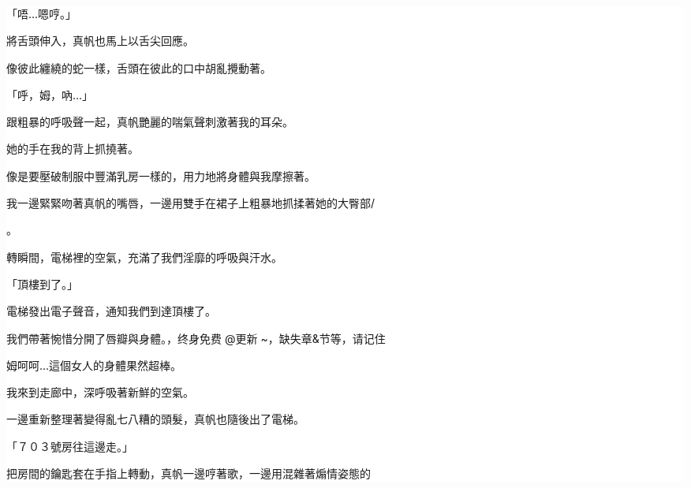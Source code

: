 

「唔...嗯哼。」





將舌頭伸入，真帆也馬上以舌尖回應。



像彼此纏繞的蛇一樣，舌頭在彼此的口中胡亂攪動著。



「呼，姆，吶...」



跟粗暴的呼吸聲一起，真帆艷麗的喘氣聲刺激著我的耳朵。



她的手在我的背上抓撓著。



像是要壓破制服中豐滿乳房一樣的，用力地將身體與我摩擦著。



我一邊緊緊吻著真帆的嘴唇，一邊用雙手在裙子上粗暴地抓揉著她的大臀部/



。



轉瞬間，電梯裡的空氣，充滿了我們淫靡的呼吸與汗水。





「頂樓到了。」



電梯發出電子聲音，通知我們到達頂樓了。



我們帶著惋惜分開了唇瓣與身體。，终身免费 @更新 ~，缺失章&节等，请记住



姆呵呵...這個女人的身體果然超棒。



我來到走廊中，深呼吸著新鮮的空氣。



一邊重新整理著變得亂七八糟的頭髮，真帆也隨後出了電梯。



「７０３號房往這邊走。」





把房間的鑰匙套在手指上轉動，真帆一邊哼著歌，一邊用混雜著煽情姿態的
